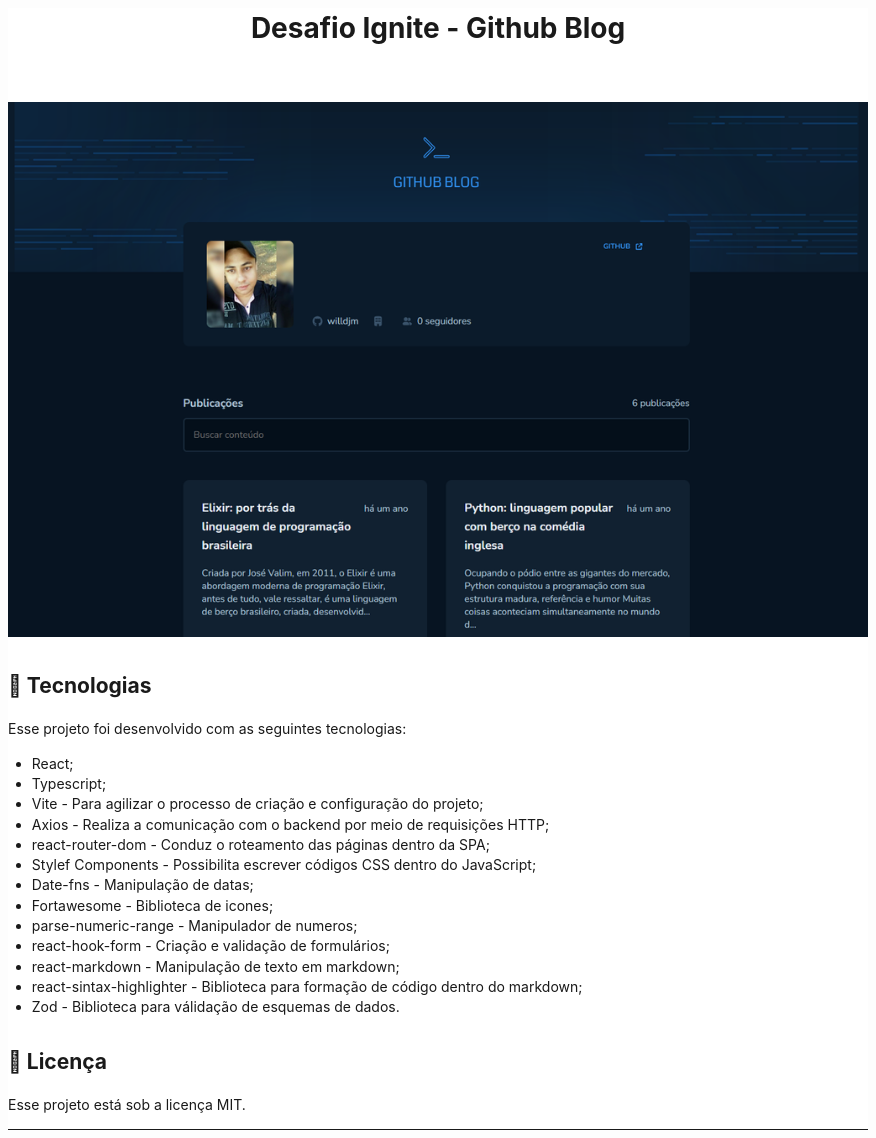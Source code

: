 <h1 align="center"> Desafio Ignite - Github Blog </h1>
<br>

<p align="center">
  <img alt="Desafio Ignite - Github Blog" src="public/preview.png" width="100%">
</p>

## 🚀 Tecnologias

Esse projeto foi desenvolvido com as seguintes tecnologias:

- React;
- Typescript;
- Vite - Para agilizar o processo de criação e configuração do projeto;
- Axios - Realiza a comunicação com o backend por meio de requisições HTTP;
- react-router-dom - Conduz o roteamento das páginas dentro da SPA;
- Stylef Components - Possibilita escrever códigos CSS dentro do JavaScript;
- Date-fns - Manipulação de datas;
- Fortawesome - Biblioteca de icones;
- parse-numeric-range - Manipulador de numeros;
- react-hook-form - Criação e validação de formulários;
- react-markdown - Manipulação de texto em markdown;
- react-sintax-highlighter - Biblioteca para formação de código dentro do markdown;
- Zod - Biblioteca para válidação de esquemas de dados.

## :memo: Licença

Esse projeto está sob a licença MIT.

---
